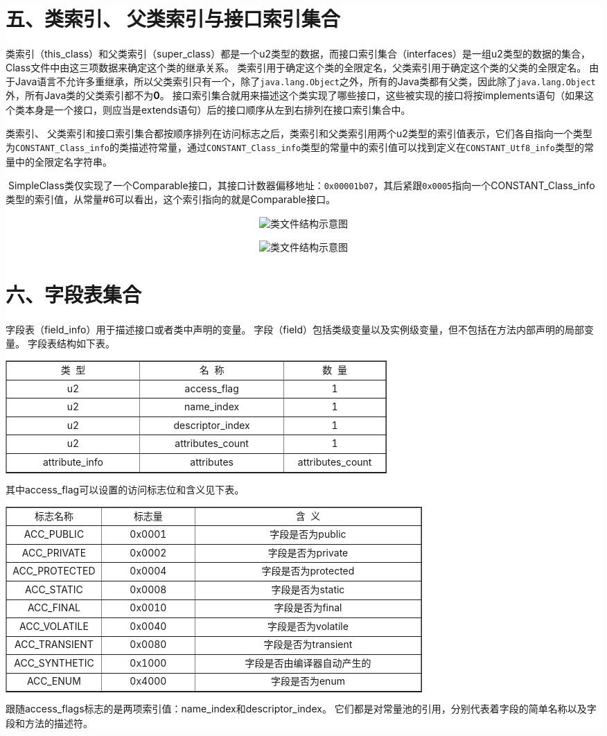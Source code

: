 # 五、类索引、 父类索引与接口索引集合

类索引（this_class）和父类索引（super_class）都是一个u2类型的数据，而接口索引集合（interfaces）是一组u2类型的数据的集合，Class文件中由这三项数据来确定这个类的继承关系。 类索引用于确定这个类的全限定名，父类索引用于确定这个类的父类的全限定名。 由于Java语言不允许多重继承，所以父类索引只有一个，除了`java.lang.Object`之外，所有的Java类都有父类，因此除了`java.lang.Object`外，所有Java类的父类索引都不为**0**。 接口索引集合就用来描述这个类实现了哪些接口，这些被实现的接口将按implements语句（如果这个类本身是一个接口，则应当是extends语句）后的接口顺序从左到右排列在接口索引集合中。

类索引、 父类索引和接口索引集合都按顺序排列在访问标志之后，类索引和父类索引用两个u2类型的索引值表示，它们各自指向一个类型为`CONSTANT_Class_info`的类描述符常量，通过`CONSTANT_Class_info`类型的常量中的索引值可以找到定义在`CONSTANT_Utf8_info`类型的常量中的全限定名字符串。

 SimpleClass类仅实现了一个Comparable接口，其接口计数器偏移地址：`0x00001b07`，其后紧跟`0x0005`指向一个CONSTANT_Class_info类型的索引值，从常量#6可以看出，这个索引指向的就是Comparable接口。
<div align=center>

![类文件结构示意图](http://pengjunlee.3vzhuji.net/static/jvm/18.png "类文件结构示意图")
<div align=center>

![类文件结构示意图](http://pengjunlee.3vzhuji.net/static/jvm/19.png "类文件结构示意图")
<div align=left>


# 六、字段表集合

字段表（field_info）用于描述接口或者类中声明的变量。 字段（field）包括类级变量以及实例级变量，但不包括在方法内部声明的局部变量。
字段表结构如下表。
<table border="1" cellpadding="0" cellspacing="0" style="width:550px;"><tbody><tr><td style="text-align:center;width:194px;">类 &nbsp;型</td><td style="text-align:center;width:212px;">名 &nbsp;称</td><td style="text-align:center;width:144px;">数 &nbsp;量</td></tr><tr><td style="text-align:center;width:194px;">u2</td><td style="text-align:center;width:212px;">access_flag</td><td style="text-align:center;width:144px;">1</td></tr><tr><td style="text-align:center;width:194px;">u2</td><td style="text-align:center;width:212px;">name_index</td><td style="text-align:center;width:144px;">1</td></tr><tr><td style="text-align:center;width:194px;">u2</td><td style="text-align:center;width:212px;">descriptor_index</td><td style="text-align:center;width:144px;">1</td></tr><tr><td style="text-align:center;width:194px;">u2</td><td style="text-align:center;width:212px;">attributes_count</td><td style="text-align:center;width:144px;">1</td></tr><tr><td style="text-align:center;width:194px;">attribute_info</td><td style="text-align:center;width:212px;">attributes</td><td style="text-align:center;width:144px;">attributes_count</td></tr></tbody></table>
其中access_flag可以设置的访问标志位和含义见下表。
<table border="1" cellpadding="0" cellspacing="0" style="width:601px;"><tbody><tr><td style="text-align:center;width:132px;">标志名称</td><td style="text-align:center;width:130px;">标志量</td><td style="text-align:center;width:339px;">含 &nbsp;义</td></tr><tr><td style="text-align:center;width:132px;">ACC_PUBLIC</td><td style="text-align:center;width:130px;">0x0001</td><td style="text-align:center;width:339px;">字段是否为public</td></tr><tr><td style="text-align:center;width:132px;">ACC_PRIVATE</td><td style="text-align:center;width:130px;">0x0002</td><td style="text-align:center;width:339px;">字段是否为private</td></tr><tr><td style="text-align:center;width:132px;">ACC_PROTECTED</td><td style="text-align:center;width:130px;">0x0004</td><td style="text-align:center;width:339px;">字段是否为protected</td></tr><tr><td style="text-align:center;width:132px;">ACC_STATIC</td><td style="text-align:center;width:130px;">0x0008</td><td style="text-align:center;width:339px;">字段是否为static</td></tr><tr><td style="text-align:center;width:132px;">ACC_FINAL</td><td style="text-align:center;width:130px;">0x0010</td><td style="text-align:center;width:339px;">字段是否为final</td></tr><tr><td style="text-align:center;width:132px;">ACC_VOLATILE</td><td style="text-align:center;width:130px;">0x0040</td><td style="text-align:center;width:339px;">字段是否为volatile</td></tr><tr><td style="text-align:center;width:132px;">ACC_TRANSIENT</td><td style="text-align:center;width:130px;">0x0080</td><td style="text-align:center;width:339px;">字段是否为transient</td></tr><tr><td style="text-align:center;width:132px;">ACC_SYNTHETIC</td><td style="text-align:center;width:130px;">0x1000</td><td style="text-align:center;width:339px;">字段是否由编译器自动产生的</td></tr><tr><td style="text-align:center;width:132px;">ACC_ENUM</td><td style="text-align:center;width:130px;">0x4000</td><td style="text-align:center;width:339px;">字段是否为enum</td></tr></tbody></table>
跟随access_flags标志的是两项索引值：name_index和descriptor_index。 它们都是对常量池的引用，分别代表着字段的简单名称以及字段和方法的描述符。
